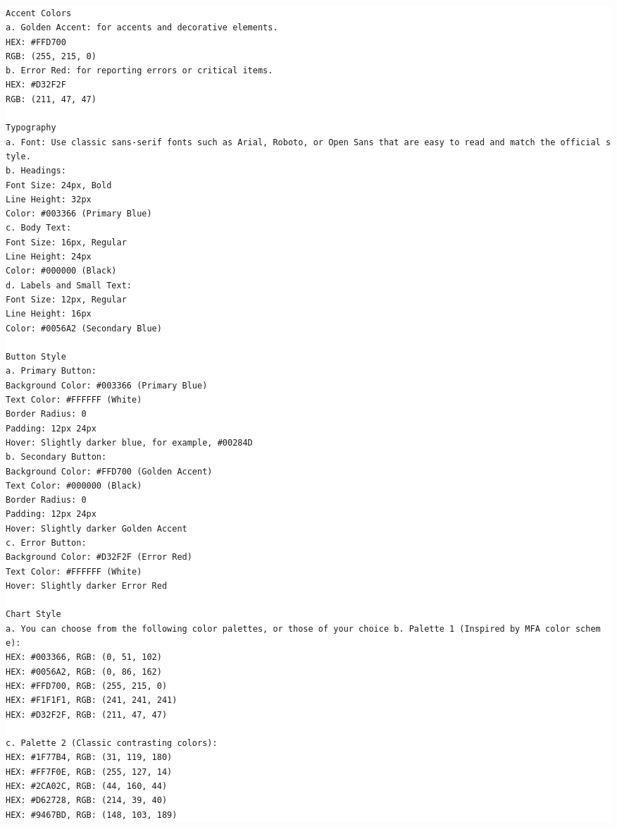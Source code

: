     Accent Colors
    a. Golden Accent: for accents and decorative elements.
    HEX: #FFD700
    RGB: (255, 215, 0)
    b. Error Red: for reporting errors or critical items.
    HEX: #D32F2F
    RGB: (211, 47, 47)

    Typography
    a. Font: Use classic sans-serif fonts such as Arial, Roboto, or Open Sans that are easy to read and match the official style.
    b. Headings:
    Font Size: 24px, Bold
    Line Height: 32px
    Color: #003366 (Primary Blue)
    c. Body Text:
    Font Size: 16px, Regular
    Line Height: 24px
    Color: #000000 (Black)
    d. Labels and Small Text:
    Font Size: 12px, Regular
    Line Height: 16px
    Color: #0056A2 (Secondary Blue)

    Button Style
    a. Primary Button:
    Background Color: #003366 (Primary Blue)
    Text Color: #FFFFFF (White)
    Border Radius: 0
    Padding: 12px 24px
    Hover: Slightly darker blue, for example, #00284D
    b. Secondary Button:
    Background Color: #FFD700 (Golden Accent)
    Text Color: #000000 (Black)
    Border Radius: 0
    Padding: 12px 24px
    Hover: Slightly darker Golden Accent
    c. Error Button:
    Background Color: #D32F2F (Error Red)
    Text Color: #FFFFFF (White)
    Hover: Slightly darker Error Red

    Chart Style
    a. You can choose from the following color palettes, or those of your choice b. Palette 1 (Inspired by MFA color scheme):
    HEX: #003366, RGB: (0, 51, 102)
    HEX: #0056A2, RGB: (0, 86, 162)
    HEX: #FFD700, RGB: (255, 215, 0)
    HEX: #F1F1F1, RGB: (241, 241, 241)
    HEX: #D32F2F, RGB: (211, 47, 47)

    c. Palette 2 (Classic contrasting colors):
    HEX: #1F77B4, RGB: (31, 119, 180)
    HEX: #FF7F0E, RGB: (255, 127, 14)
    HEX: #2CA02C, RGB: (44, 160, 44)
    HEX: #D62728, RGB: (214, 39, 40)
    HEX: #9467BD, RGB: (148, 103, 189)
